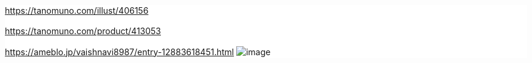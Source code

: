 <a href=https://tanomuno.com/illust/406156>https://tanomuno.com/illust/406156</a>

<a href=https://tanomuno.com/product/413053>https://tanomuno.com/product/413053</a>

<a href=https://ameblo.jp/vaishnavi8987/entry-12883618451.html>https://ameblo.jp/vaishnavi8987/entry-12883618451.html</a>
![image](https://github.com/user-attachments/assets/e301db15-4583-4786-bd54-2371d1abcb59)
